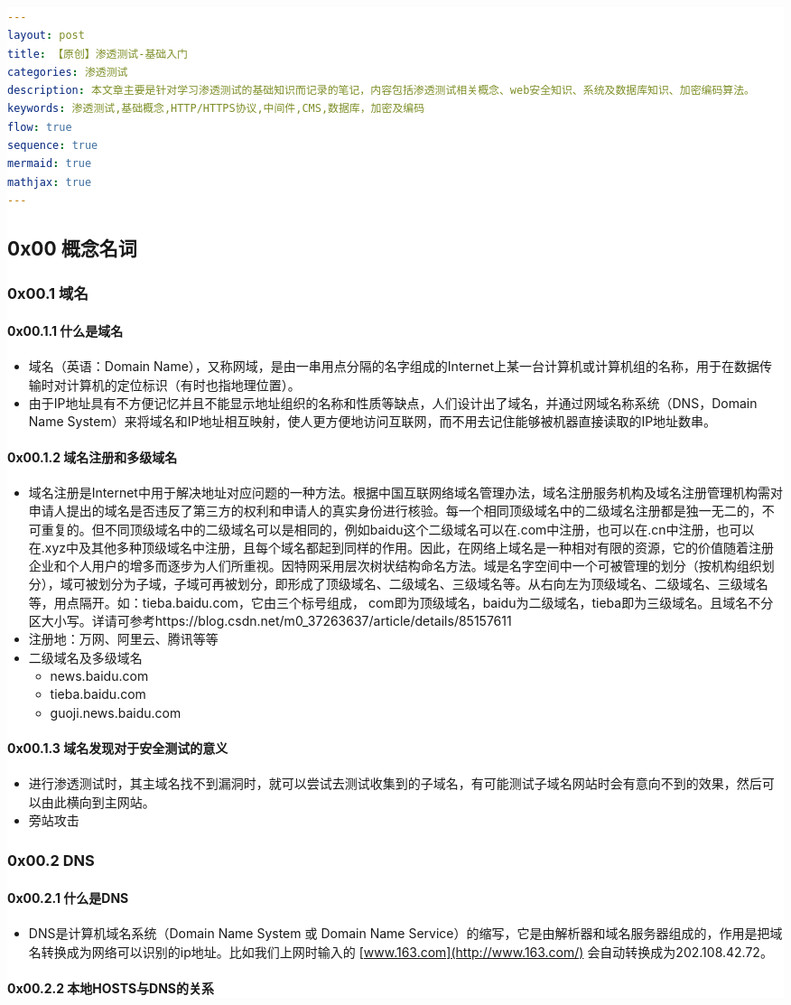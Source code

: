 ```yaml
---
layout: post
title: 【原创】渗透测试-基础入门
categories: 渗透测试
description: 本文章主要是针对学习渗透测试的基础知识而记录的笔记，内容包括渗透测试相关概念、web安全知识、系统及数据库知识、加密编码算法。
keywords: 渗透测试,基础概念,HTTP/HTTPS协议,中间件,CMS,数据库，加密及编码
flow: true
sequence: true
mermaid: true
mathjax: true
---
```




## 0x00 概念名词

### 0x00.1 域名

#### 0x00.1.1  什么是域名

- 域名（英语：Domain Name），又称网域，是由一串用点分隔的名字组成的Internet上某一台计算机或计算机组的名称，用于在数据传输时对计算机的定位标识（有时也指地理位置）。
- 由于IP地址具有不方便记忆并且不能显示地址组织的名称和性质等缺点，人们设计出了域名，并通过网域名称系统（DNS，Domain Name System）来将域名和IP地址相互映射，使人更方便地访问互联网，而不用去记住能够被机器直接读取的IP地址数串。

#### 0x00.1.2 域名注册和多级域名

- 域名注册是Internet中用于解决地址对应问题的一种方法。根据中国互联网络域名管理办法，域名注册服务机构及域名注册管理机构需对申请人提出的域名是否违反了第三方的权利和申请人的真实身份进行核验。每一个相同顶级域名中的二级域名注册都是独一无二的，不可重复的。但不同顶级域名中的二级域名可以是相同的，例如baidu这个二级域名可以在.com中注册，也可以在.cn中注册，也可以在.xyz中及其他多种顶级域名中注册，且每个域名都起到同样的作用。因此，在网络上域名是一种相对有限的资源，它的价值随着注册企业和个人用户的增多而逐步为人们所重视。因特网采用层次树状结构命名方法。域是名字空间中一个可被管理的划分（按机构组织划分），域可被划分为子域，子域可再被划分，即形成了顶级域名、二级域名、三级域名等。从右向左为顶级域名、二级域名、三级域名等，用点隔开。如：tieba.baidu.com，它由三个标号组成， com即为顶级域名，baidu为二级域名，tieba即为三级域名。且域名不分区大小写。详请可参考https://blog.csdn.net/m0_37263637/article/details/85157611
- 注册地：万网、阿里云、腾讯等等
- 二级域名及多级域名
  - news.baidu.com
  - tieba.baidu.com
  - guoji.news.baidu.com


#### 0x00.1.3 域名发现对于安全测试的意义

- 进行渗透测试时，其主域名找不到漏洞时，就可以尝试去测试收集到的子域名，有可能测试子域名网站时会有意向不到的效果，然后可以由此横向到主网站。
- 旁站攻击

### 0x00.2 DNS

#### 0x00.2.1 什么是DNS

- DNS是计算机域名系统（Domain Name System 或 Domain Name Service）的缩写，它是由解析器和域名服务器组成的，作用是把域名转换成为网络可以识别的ip地址。比如我们上网时输入的 [www.163.com](http://www.163.com/) 会自动转换成为202.108.42.72。

#### 0x00.2.2 本地HOSTS与DNS的关系
